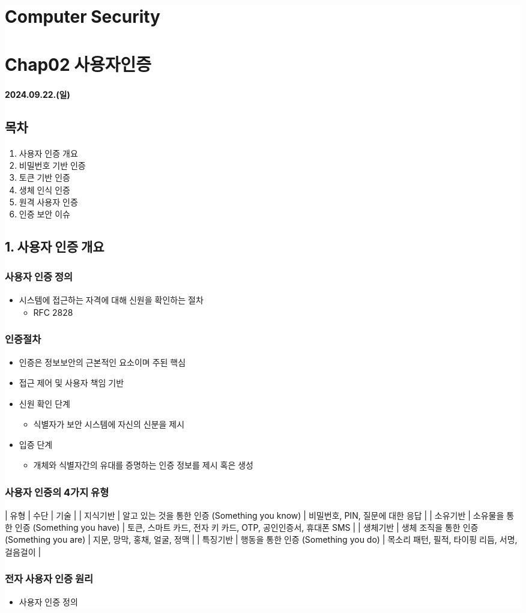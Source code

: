 # Computer Security

# Chap02 사용자인증

#### 2024.09.22.(일)

## 목차

1. 사용자 인증 개요
2. 비밀번호 기반 인증
3. 토큰 기반 인증
4. 생체 인식 인증
5. 원격 사용자 인증
6. 인증 보안 이슈

## 1. 사용자 인증 개요

### 사용자 인증 정의

- 시스템에 접근하는 자격에 대해 신원을 확인하는 절차
  - RFC 2828

### 인증절차

- 인증은 정보보안의 근본적인 요소이며 주된 핵심

- 접근 제어 및 사용자 책임 기반

- 신원 확인 단계

  - 식별자가 보안 시스템에 자신의 신분을 제시

- 입증 단계
  - 개체와 식별자간의 유대를 증명하는 인증 정보를 제시 혹은 생성

### 사용자 인증의 4가지 유형

| 유형 | 수단 | 기술 |
| 지식기반 | 알고 있는 것을 통한 인증 (Something you know) | 비밀번호, PIN, 질문에 대한 응답 |
| 소유기반 | 소유물을 통한 인증 (Something you have) | 토큰, 스마트 카드, 전자 키 카드, OTP, 공인인증서, 휴대폰 SMS |
| 생체기반 | 생체 조직을 통한 인증 (Something you are) | 지문, 망막, 홍채, 얼굴, 정맥 |
| 특징기반 | 행동을 통한 인증 (Something you do) | 목소리 패턴, 필적, 타이핑 리듬, 서명, 걸음걸이 |

### 전자 사용자 인증 원리

- 사용자 인증 정의
